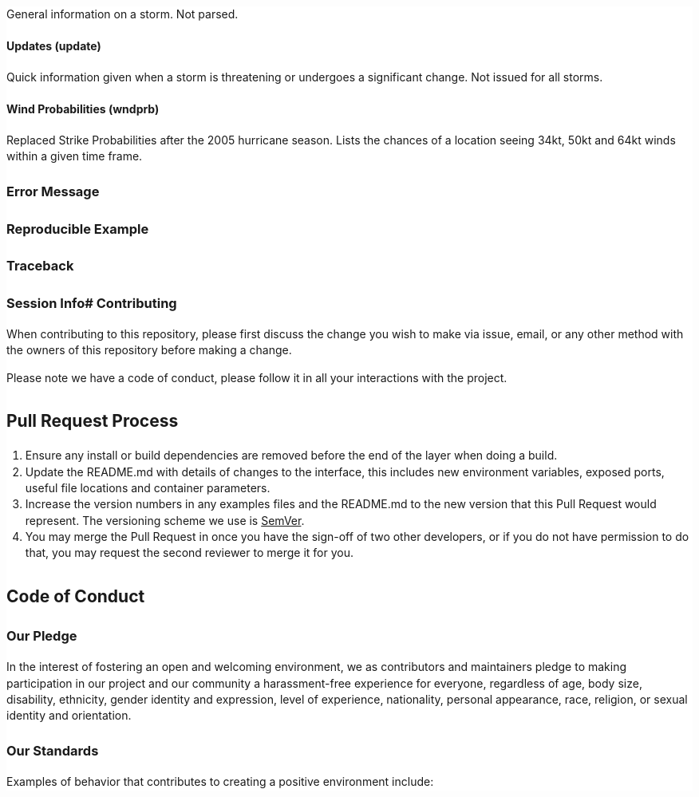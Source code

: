 General information on a storm. Not parsed.

#### Updates (update)

Quick information given when a storm is threatening or undergoes a significant change. Not issued for all storms.

#### Wind Probabilities (wndprb)

Replaced Strike Probabilities after the 2005 hurricane season. Lists the chances of a location seeing 34kt, 50kt and 64kt winds within a given time frame.
### Error Message

### Reproducible Example

### Traceback

### Session Info# Contributing

When contributing to this repository, please first discuss the change you wish to make via issue,
email, or any other method with the owners of this repository before making a change.

Please note we have a code of conduct, please follow it in all your interactions with the project.

## Pull Request Process

1. Ensure any install or build dependencies are removed before the end of the layer when doing a
   build.
2. Update the README.md with details of changes to the interface, this includes new environment
   variables, exposed ports, useful file locations and container parameters.
3. Increase the version numbers in any examples files and the README.md to the new version that this
   Pull Request would represent. The versioning scheme we use is [SemVer](http://semver.org/).
4. You may merge the Pull Request in once you have the sign-off of two other developers, or if you
   do not have permission to do that, you may request the second reviewer to merge it for you.

## Code of Conduct

### Our Pledge

In the interest of fostering an open and welcoming environment, we as
contributors and maintainers pledge to making participation in our project and
our community a harassment-free experience for everyone, regardless of age, body
size, disability, ethnicity, gender identity and expression, level of experience,
nationality, personal appearance, race, religion, or sexual identity and
orientation.

### Our Standards

Examples of behavior that contributes to creating a positive environment
include:
